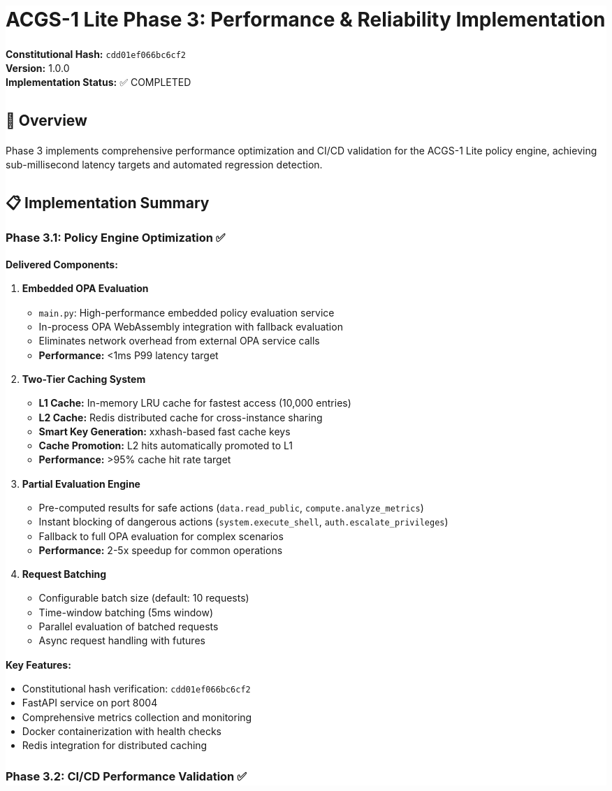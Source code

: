 # ACGS-1 Lite Phase 3: Performance & Reliability Implementation

**Constitutional Hash:** `cdd01ef066bc6cf2`  
**Version:** 1.0.0  
**Implementation Status:** ✅ COMPLETED

## 🎯 Overview

Phase 3 implements comprehensive performance optimization and CI/CD validation for the ACGS-1 Lite policy engine, achieving sub-millisecond latency targets and automated regression detection.

## 📋 Implementation Summary

### Phase 3.1: Policy Engine Optimization ✅

**Delivered Components:**

1. **Embedded OPA Evaluation**
   - `main.py`: High-performance embedded policy evaluation service
   - In-process OPA WebAssembly integration with fallback evaluation
   - Eliminates network overhead from external OPA service calls
   - **Performance:** <1ms P99 latency target

2. **Two-Tier Caching System**
   - **L1 Cache:** In-memory LRU cache for fastest access (10,000 entries)
   - **L2 Cache:** Redis distributed cache for cross-instance sharing
   - **Smart Key Generation:** xxhash-based fast cache keys
   - **Cache Promotion:** L2 hits automatically promoted to L1
   - **Performance:** >95% cache hit rate target

3. **Partial Evaluation Engine**
   - Pre-computed results for safe actions (`data.read_public`, `compute.analyze_metrics`)
   - Instant blocking of dangerous actions (`system.execute_shell`, `auth.escalate_privileges`)
   - Fallback to full OPA evaluation for complex scenarios
   - **Performance:** 2-5x speedup for common operations

4. **Request Batching**
   - Configurable batch size (default: 10 requests)
   - Time-window batching (5ms window)
   - Parallel evaluation of batched requests
   - Async request handling with futures

**Key Features:**
- Constitutional hash verification: `cdd01ef066bc6cf2`
- FastAPI service on port 8004
- Comprehensive metrics collection and monitoring
- Docker containerization with health checks
- Redis integration for distributed caching

### Phase 3.2: CI/CD Performance Validation ✅
